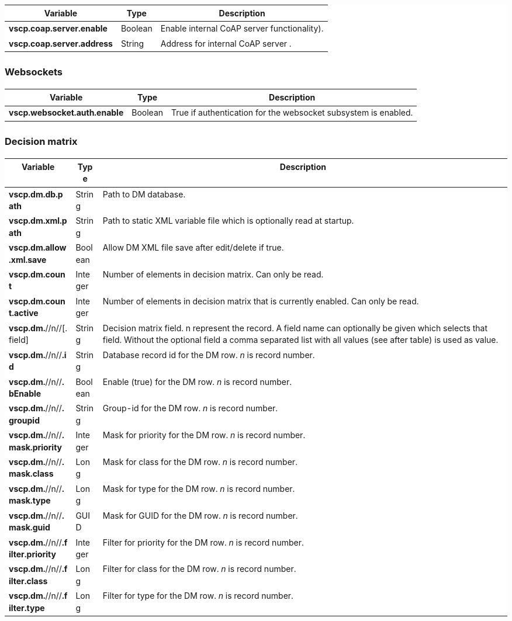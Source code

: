  | Variable                     | Type    | Description                                 | 
 | --------                     | ----    | -----------                                 | 
 | **vscp.coap.server.enable**  | Boolean | Enable internal CoAP server functionality). | 
 | **vscp.coap.server.address** | String  | Address for internal CoAP server .          | 
 
### Websockets

 | Variable                       | Type    | Description                                                    | 
 | --------                       | ----    | -----------                                                    | 
 | **vscp.websocket.auth.enable** | Boolean | True if authentication for the websocket subsystem is enabled. | 




### Decision matrix

 | Variable                                         | Type     | Description                                                                                                                                                                                                         | 
 | --------                                         | ----     | -----------                                                                                                                                                                                                         | 
 | **vscp.dm.db.path**                              | String   | Path to DM database.                                                                                                                                                                                                | 
 | **vscp.dm.xml.path**                             | String   | Path to static XML variable file which is optionally read at startup.                                                                                                                                               | 
 | **vscp.dm.allow.xml.save**                       | Boolean  | Allow DM XML file save after edit/delete if true.                                                                                                                                                                   | 
 | **vscp.dm.count**                                | Integer  | Number of elements in decision matrix. Can only be read.                                                                                                                                                            | 
 | **vscp.dm.count.active**                         | Integer  | Number of elements in decision matrix that is currently enabled. Can only be read.                                                                                                                                  | 
 | **vscp.dm.**//n//[.field]                        | String   | Decision matrix field. n represent the record. A field name can optionally be given which selects that field. Without the optional field a comma separated list with all values (see after table) is used as value. | 
 | **vscp.dm.**//n//**.id**                         | String   | Database record id for the DM row. *n* is record number.                                                                                                                                                          | 
 | **vscp.dm.**//n//**.bEnable**                    | Boolean  | Enable (true) for the DM row. *n* is record number.                                                                                                                                                               | 
 | **vscp.dm.**//n//**.groupid**                    | String   | Group-id for the DM row. *n* is record number.                                                                                                                                                                    | 
 | **vscp.dm.**//n//**.mask.priority**              | Integer  | Mask for priority for the DM row. *n* is record number.                                                                                                                                                           | 
 | **vscp.dm.**//n//**.mask.class**                 | Long     | Mask for class for the DM row. *n* is record number.                                                                                                                                                              | 
 | **vscp.dm.**//n//**.mask.type**                  | Long     | Mask for type for the DM row. *n* is record number.                                                                                                                                                               | 
 | **vscp.dm.**//n//**.mask.guid**                  | GUID     | Mask for GUID for the DM row. *n* is record number.                                                                                                                                                               | 
 | **vscp.dm.**//n//**.filter.priority**            | Integer  | Filter for priority for the DM row. *n* is record number.                                                                                                                                                         | 
 | **vscp.dm.**//n//**.filter.class**               | Long     | Filter for class for the DM row. *n* is record number.                                                                                                                                                            | 
 | **vscp.dm.**//n//**.filter.type**                | Long     | Filter for type for the DM row. *n* is record number.                                                                                                                                                             | 